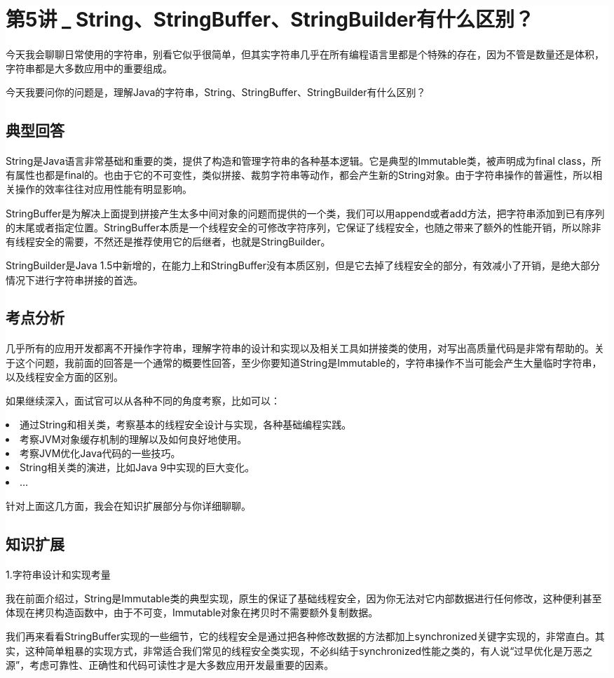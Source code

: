 # 第5讲 _ String、StringBuffer、StringBuilder有什么区别？

<audio id="audio" title="第5讲 | String、StringBuffer、StringBuilder有什么区别？" controls="" preload="none"><source id="mp3" src="https://static001.geekbang.org/resource/audio/35/af/35a90cbba35136702628acf87c4b30af.mp3"></audio>

今天我会聊聊日常使用的字符串，别看它似乎很简单，但其实字符串几乎在所有编程语言里都是个特殊的存在，因为不管是数量还是体积，字符串都是大多数应用中的重要组成。

今天我要问你的问题是，理解Java的字符串，String、StringBuffer、StringBuilder有什么区别？

## 典型回答

String是Java语言非常基础和重要的类，提供了构造和管理字符串的各种基本逻辑。它是典型的Immutable类，被声明成为final class，所有属性也都是final的。也由于它的不可变性，类似拼接、裁剪字符串等动作，都会产生新的String对象。由于字符串操作的普遍性，所以相关操作的效率往往对应用性能有明显影响。

StringBuffer是为解决上面提到拼接产生太多中间对象的问题而提供的一个类，我们可以用append或者add方法，把字符串添加到已有序列的末尾或者指定位置。StringBuffer本质是一个线程安全的可修改字符序列，它保证了线程安全，也随之带来了额外的性能开销，所以除非有线程安全的需要，不然还是推荐使用它的后继者，也就是StringBuilder。

StringBuilder是Java 1.5中新增的，在能力上和StringBuffer没有本质区别，但是它去掉了线程安全的部分，有效减小了开销，是绝大部分情况下进行字符串拼接的首选。

## 考点分析

几乎所有的应用开发都离不开操作字符串，理解字符串的设计和实现以及相关工具如拼接类的使用，对写出高质量代码是非常有帮助的。关于这个问题，我前面的回答是一个通常的概要性回答，至少你要知道String是Immutable的，字符串操作不当可能会产生大量临时字符串，以及线程安全方面的区别。

如果继续深入，面试官可以从各种不同的角度考察，比如可以：

<li>
通过String和相关类，考察基本的线程安全设计与实现，各种基础编程实践。
</li>
<li>
考察JVM对象缓存机制的理解以及如何良好地使用。
</li>
<li>
考察JVM优化Java代码的一些技巧。
</li>
<li>
String相关类的演进，比如Java 9中实现的巨大变化。
</li>
<li>
…
</li>

针对上面这几方面，我会在知识扩展部分与你详细聊聊。

## 知识扩展

1.字符串设计和实现考量

我在前面介绍过，String是Immutable类的典型实现，原生的保证了基础线程安全，因为你无法对它内部数据进行任何修改，这种便利甚至体现在拷贝构造函数中，由于不可变，Immutable对象在拷贝时不需要额外复制数据。

我们再来看看StringBuffer实现的一些细节，它的线程安全是通过把各种修改数据的方法都加上synchronized关键字实现的，非常直白。其实，这种简单粗暴的实现方式，非常适合我们常见的线程安全类实现，不必纠结于synchronized性能之类的，有人说“过早优化是万恶之源”，考虑可靠性、正确性和代码可读性才是大多数应用开发最重要的因素。

